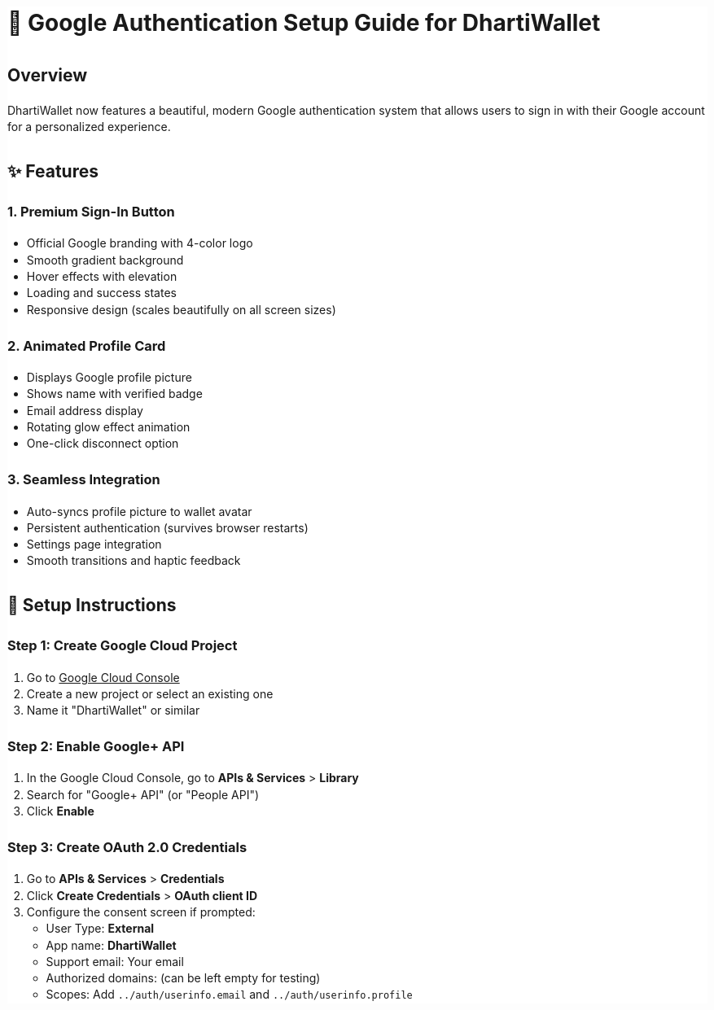 # 🔐 Google Authentication Setup Guide for DhartiWallet

## Overview

DhartiWallet now features a beautiful, modern Google authentication system that allows users to sign in with their Google account for a personalized experience.

## ✨ Features

### 1. **Premium Sign-In Button**
- Official Google branding with 4-color logo
- Smooth gradient background  
- Hover effects with elevation
- Loading and success states
- Responsive design (scales beautifully on all screen sizes)

### 2. **Animated Profile Card**
- Displays Google profile picture
- Shows name with verified badge
- Email address display
- Rotating glow effect animation
- One-click disconnect option

### 3. **Seamless Integration**
- Auto-syncs profile picture to wallet avatar
- Persistent authentication (survives browser restarts)
- Settings page integration
- Smooth transitions and haptic feedback

## 🚀 Setup Instructions

### Step 1: Create Google Cloud Project

1. Go to [Google Cloud Console](https://console.cloud.google.com/)
2. Create a new project or select an existing one
3. Name it "DhartiWallet" or similar

### Step 2: Enable Google+ API

1. In the Google Cloud Console, go to **APIs & Services** > **Library**
2. Search for "Google+ API" (or "People API")
3. Click **Enable**

### Step 3: Create OAuth 2.0 Credentials

1. Go to **APIs & Services** > **Credentials**
2. Click **Create Credentials** > **OAuth client ID**
3. Configure the consent screen if prompted:
   - User Type: **External**
   - App name: **DhartiWallet**
   - Support email: Your email
   - Authorized domains: (can be left empty for testing)
   - Scopes: Add `../auth/userinfo.email` and `../auth/userinfo.profile`
